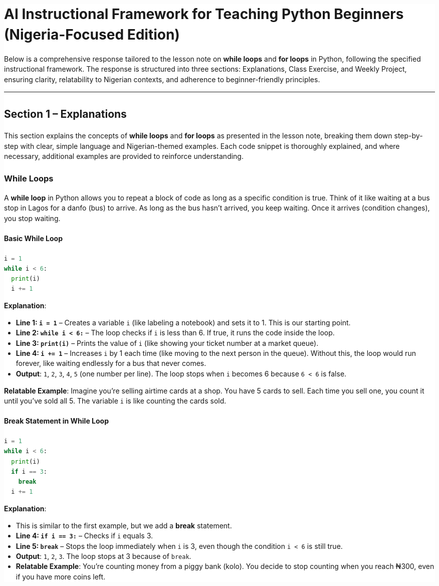 # **AI Instructional Framework for Teaching Python Beginners (Nigeria-Focused Edition)**

Below is a comprehensive response tailored to the lesson note on **while loops** and **for loops** in Python, following the specified instructional framework. The response is structured into three sections: Explanations, Class Exercise, and Weekly Project, ensuring clarity, relatability to Nigerian contexts, and adherence to beginner-friendly principles.

---

## **Section 1 – Explanations**

This section explains the concepts of **while loops** and **for loops** as presented in the lesson note, breaking them down step-by-step with clear, simple language and Nigerian-themed examples. Each code snippet is thoroughly explained, and where necessary, additional examples are provided to reinforce understanding.

### **While Loops**
A **while loop** in Python allows you to repeat a block of code as long as a specific condition is true. Think of it like waiting at a bus stop in Lagos for a danfo (bus) to arrive. As long as the bus hasn’t arrived, you keep waiting. Once it arrives (condition changes), you stop waiting.

#### **Basic While Loop**
```python
i = 1
while i < 6:
  print(i)
  i += 1
```
**Explanation**:
- **Line 1: `i = 1`** – Creates a variable `i` (like labeling a notebook) and sets it to 1. This is our starting point.
- **Line 2: `while i < 6:`** – The loop checks if `i` is less than 6. If true, it runs the code inside the loop.
- **Line 3: `print(i)`** – Prints the value of `i` (like showing your ticket number at a market queue).
- **Line 4: `i += 1`** – Increases `i` by 1 each time (like moving to the next person in the queue). Without this, the loop would run forever, like waiting endlessly for a bus that never comes.
- **Output**: `1`, `2`, `3`, `4`, `5` (one number per line). The loop stops when `i` becomes 6 because `6 < 6` is false.

**Relatable Example**: Imagine you’re selling airtime cards at a shop. You have 5 cards to sell. Each time you sell one, you count it until you’ve sold all 5. The variable `i` is like counting the cards sold.

#### **Break Statement in While Loop**
```python
i = 1
while i < 6:
  print(i)
  if i == 3:
    break
  i += 1
```
**Explanation**:
- This is similar to the first example, but we add a **break** statement.
- **Line 4: `if i == 3:`** – Checks if `i` equals 3.
- **Line 5: `break`** – Stops the loop immediately when `i` is 3, even though the condition `i < 6` is still true.
- **Output**: `1`, `2`, `3`. The loop stops at 3 because of `break`.
- **Relatable Example**: You’re counting money from a piggy bank (kolo). You decide to stop counting when you reach ₦300, even if you have more coins left.
